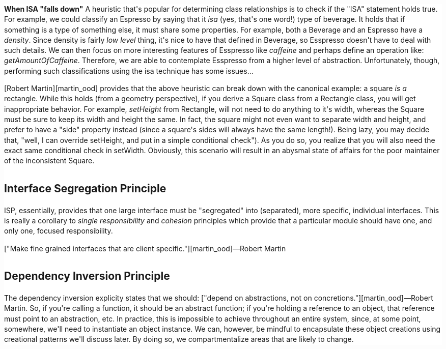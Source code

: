 **When ISA "falls down"**
A heuristic that's popular for determining class relationships is to check if the "ISA" statement holds true. For example, we could classify an Espresso by saying that it _isa_ (yes, that's one word!) type of beverage. It holds that if something is a type of something else, it must share some properties. For example, both a Beverage and an Espresso have a _density_. Since density is fairly _low level_ thing, it's nice to have that defined in Beverage, so Esspresso doesn't have to deal with such details. We can then focus on more interesting features of Esspresso like _caffeine_ and perhaps define an operation like: _getAmountOfCaffeine_. Therefore, we are able to contemplate Esspresso from a higher level of abstraction. Unfortunately, though, performing such classifications using the isa technique has some issues...

[Robert Martin][martin_ood] provides that the above heuristic can break down with the canonical example: a square _is a_ rectangle. While this holds (from a geometry perspective), if you derive a Square class from a Rectangle class, you will get inappropriate behavior. For example, _setHeight_ from Rectangle, will not need to do anything to it's width, whereas the Square must be sure to keep its width and height the same. In fact, the square might not even want to separate width and height, and prefer to have a "side" property instead (since a square's sides will always have the same length!). Being lazy, you may decide that, "well, I can override setHeight, and put in a simple conditional check"). As you do so, you realize that you will also need the exact same conditional check in setWidth. Obviously, this scenario will result in an abysmal state of affairs for the poor maintainer of the inconsistent Square.

## Interface Segregation Principle

ISP, essentially, provides that one large interface must be "segregated" into (separated), more specific, individual interfaces. This is really a corollary to _single responsibility_ and _cohesion_ principles which provide that a particular module should have one, and only one, focused responsibility. 

["Make fine grained interfaces that are client specific."][martin_ood]—Robert Martin

## Dependency Inversion Principle 

The dependency inversion explicity states that we should: ["depend on abstractions, not on concretions."][martin_ood]—Robert Martin. So, if you're calling a function, it should be an abstract function; if you're holding a reference to an object, that reference must point to an abstraction, etc. In practice, this is impossible to achieve throughout an entire system, since, at some point, somewhere, we'll need to instantiate an object instance. We can, however, be mindful to encapsulate these object creations using creational patterns we'll discuss later. By doing so, we compartmentalize areas that are likely to change. 

